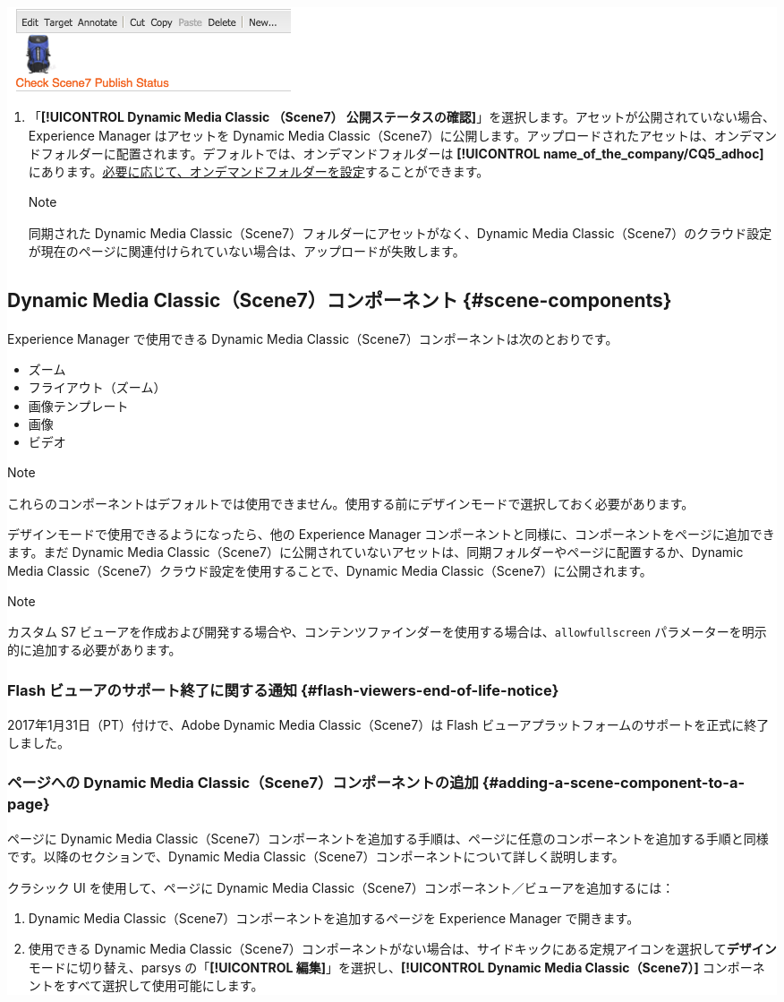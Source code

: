    ![chlimage_1-50](assets/chlimage_1-50.png)

1. 「**[!UICONTROL Dynamic Media Classic （Scene7） 公開ステータスの確認]**」を選択します。アセットが公開されていない場合、Experience Manager はアセットを Dynamic Media Classic（Scene7）に公開します。アップロードされたアセットは、オンデマンドフォルダーに配置されます。デフォルトでは、オンデマンドフォルダーは **[!UICONTROL name_of_the_company/CQ5_adhoc]** にあります。[必要に応じて、オンデマンドフォルダーを設定](#configuringtheadhocfolder)することができます。

   >[!NOTE]
   >
   >同期された Dynamic Media Classic（Scene7）フォルダーにアセットがなく、Dynamic Media Classic（Scene7）のクラウド設定が現在のページに関連付けられていない場合は、アップロードが失敗します。

## Dynamic Media Classic（Scene7）コンポーネント {#scene-components}

Experience Manager で使用できる Dynamic Media Classic（Scene7）コンポーネントは次のとおりです。

* ズーム
* フライアウト（ズーム）
* 画像テンプレート
* 画像
* ビデオ

>[!NOTE]
>
>これらのコンポーネントはデフォルトでは使用できません。使用する前にデザインモードで選択しておく必要があります。

デザインモードで使用できるようになったら、他の Experience Manager コンポーネントと同様に、コンポーネントをページに追加できます。まだ Dynamic Media Classic（Scene7）に公開されていないアセットは、同期フォルダーやページに配置するか、Dynamic Media Classic（Scene7）クラウド設定を使用することで、Dynamic Media Classic（Scene7）に公開されます。

>[!NOTE]
>
>カスタム S7 ビューアを作成および開発する場合や、コンテンツファインダーを使用する場合は、`allowfullscreen` パラメーターを明示的に追加する必要があります。

### Flash ビューアのサポート終了に関する通知 {#flash-viewers-end-of-life-notice}

2017年1月31日（PT）付けで、Adobe Dynamic Media Classic（Scene7）は Flash ビューアプラットフォームのサポートを正式に終了しました。

### ページへの Dynamic Media Classic（Scene7）コンポーネントの追加 {#adding-a-scene-component-to-a-page}

ページに Dynamic Media Classic（Scene7）コンポーネントを追加する手順は、ページに任意のコンポーネントを追加する手順と同様です。以降のセクションで、Dynamic Media Classic（Scene7）コンポーネントについて詳しく説明します。

クラシック UI を使用して、ページに Dynamic Media Classic（Scene7）コンポーネント／ビューアを追加するには：

1. Dynamic Media Classic（Scene7）コンポーネントを追加するページを Experience Manager で開きます。

1. 使用できる Dynamic Media Classic（Scene7）コンポーネントがない場合は、サイドキックにある定規アイコンを選択して&#x200B;**デザイン**&#x200B;モードに切り替え、parsys の「**[!UICONTROL 編集]**」を選択し、**[!UICONTROL Dynamic Media Classic（Scene7）]** コンポーネントをすべて選択して使用可能にします。
